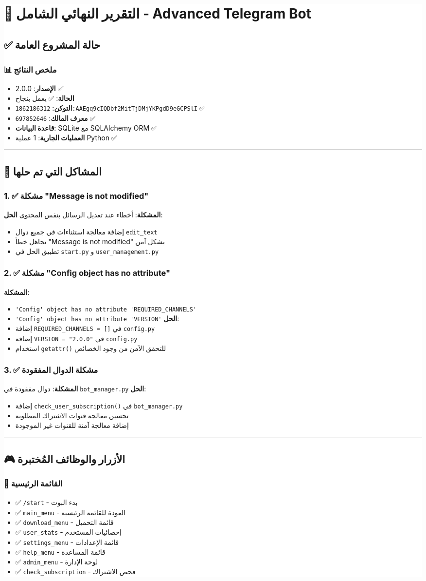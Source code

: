 # 🎯 التقرير النهائي الشامل - Advanced Telegram Bot

## ✅ حالة المشروع العامة

### 📊 ملخص النتائج
- **الإصدار**: 2.0.0 ✅
- **الحالة**: ✅ يعمل بنجاح
- **التوكن**: `1862186312:AAEgq9cIQDbf2MitTjDMjYKPgdD9eGCPSlI` ✅
- **معرف المالك**: `697852646` ✅
- **قاعدة البيانات**: SQLite مع SQLAlchemy ORM ✅
- **العمليات الجارية**: 1 عملية Python ✅

---

## 🔧 المشاكل التي تم حلها

### 1. ✅ مشكلة "Message is not modified"
**المشكلة**: أخطاء عند تعديل الرسائل بنفس المحتوى
**الحل**:
- إضافة معالجة استثناءات في جميع دوال `edit_text`
- تجاهل خطأ "Message is not modified" بشكل آمن
- تطبيق الحل في `start.py` و `user_management.py`

### 2. ✅ مشكلة "Config object has no attribute"
**المشكلة**:
- `'Config' object has no attribute 'REQUIRED_CHANNELS'`
- `'Config' object has no attribute 'VERSION'`
**الحل**:
- إضافة `REQUIRED_CHANNELS = []` في `config.py`
- إضافة `VERSION = "2.0.0"` في `config.py`
- استخدام `getattr()` للتحقق الآمن من وجود الخصائص

### 3. ✅ مشكلة الدوال المفقودة
**المشكلة**: دوال مفقودة في `bot_manager.py`
**الحل**:
- إضافة `check_user_subscription()` في `bot_manager.py`
- تحسين معالجة قنوات الاشتراك المطلوبة
- إضافة معالجة آمنة للقنوات غير الموجودة

---

## 🎮 الأزرار والوظائف المُختبرة

### 📱 القائمة الرئيسية
- ✅ `/start` - بدء البوت
- ✅ `main_menu` - العودة للقائمة الرئيسية
- ✅ `download_menu` - قائمة التحميل
- ✅ `user_stats` - إحصائيات المستخدم
- ✅ `settings_menu` - قائمة الإعدادات
- ✅ `help_menu` - قائمة المساعدة
- ✅ `admin_menu` - لوحة الإدارة
- ✅ `check_subscription` - فحص الاشتراك
